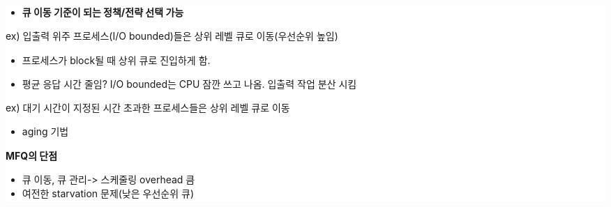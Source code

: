 - **큐 이동 기준이 되는 정책/전략 선택 가능**

ex) 입출력 위주 프로세스(I/O bounded)들은 상위 레벨 큐로 이동(우선순위 높임)

- 프로세스가 block될 때 상위 큐로 진입하게 함.

- 평균 응답 시간 줄임? I/O bounded는 CPU 잠깐 쓰고 나옴. 입출력 작업 분산 시킴

ex) 대기 시간이 지정된 시간 초과한 프로세스들은 상위 레벨 큐로 이동

- aging 기법

**MFQ의 단점**

- 큐 이동, 큐 관리-> 스케줄링 overhead 큼
- 여전한 starvation 문제(낮은 우선순위 큐)